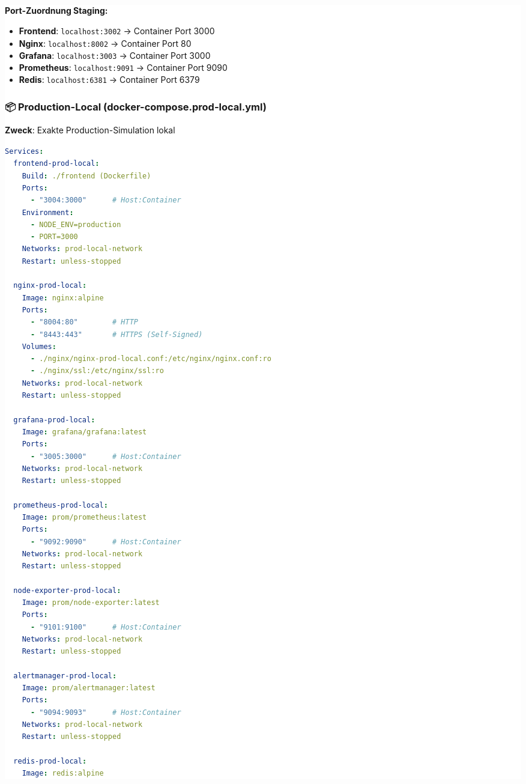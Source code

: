 **Port-Zuordnung Staging:**
- **Frontend**: `localhost:3002` → Container Port 3000
- **Nginx**: `localhost:8002` → Container Port 80
- **Grafana**: `localhost:3003` → Container Port 3000
- **Prometheus**: `localhost:9091` → Container Port 9090
- **Redis**: `localhost:6381` → Container Port 6379

### 📦 Production-Local (docker-compose.prod-local.yml)

**Zweck**: Exakte Production-Simulation lokal

```yaml
Services:
  frontend-prod-local:
    Build: ./frontend (Dockerfile)
    Ports: 
      - "3004:3000"      # Host:Container
    Environment:
      - NODE_ENV=production
      - PORT=3000
    Networks: prod-local-network
    Restart: unless-stopped

  nginx-prod-local:
    Image: nginx:alpine
    Ports: 
      - "8004:80"        # HTTP
      - "8443:443"       # HTTPS (Self-Signed)
    Volumes:
      - ./nginx/nginx-prod-local.conf:/etc/nginx/nginx.conf:ro
      - ./nginx/ssl:/etc/nginx/ssl:ro
    Networks: prod-local-network
    Restart: unless-stopped

  grafana-prod-local:
    Image: grafana/grafana:latest
    Ports: 
      - "3005:3000"      # Host:Container
    Networks: prod-local-network
    Restart: unless-stopped

  prometheus-prod-local:
    Image: prom/prometheus:latest
    Ports: 
      - "9092:9090"      # Host:Container
    Networks: prod-local-network
    Restart: unless-stopped

  node-exporter-prod-local:
    Image: prom/node-exporter:latest
    Ports: 
      - "9101:9100"      # Host:Container
    Networks: prod-local-network
    Restart: unless-stopped

  alertmanager-prod-local:
    Image: prom/alertmanager:latest
    Ports: 
      - "9094:9093"      # Host:Container
    Networks: prod-local-network
    Restart: unless-stopped

  redis-prod-local:
    Image: redis:alpine
```